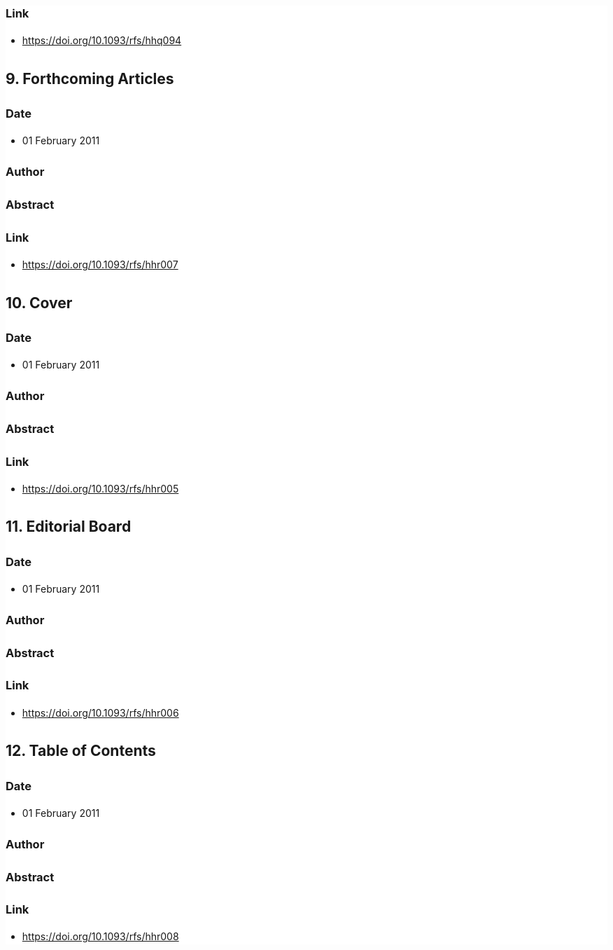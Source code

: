 ### Link
- https://doi.org/10.1093/rfs/hhq094

## 9. Forthcoming Articles
### Date
- 01 February 2011
### Author
### Abstract

### Link
- https://doi.org/10.1093/rfs/hhr007

## 10. Cover
### Date
- 01 February 2011
### Author
### Abstract

### Link
- https://doi.org/10.1093/rfs/hhr005

## 11. Editorial Board
### Date
- 01 February 2011
### Author
### Abstract

### Link
- https://doi.org/10.1093/rfs/hhr006

## 12. Table of Contents
### Date
- 01 February 2011
### Author
### Abstract

### Link
- https://doi.org/10.1093/rfs/hhr008

